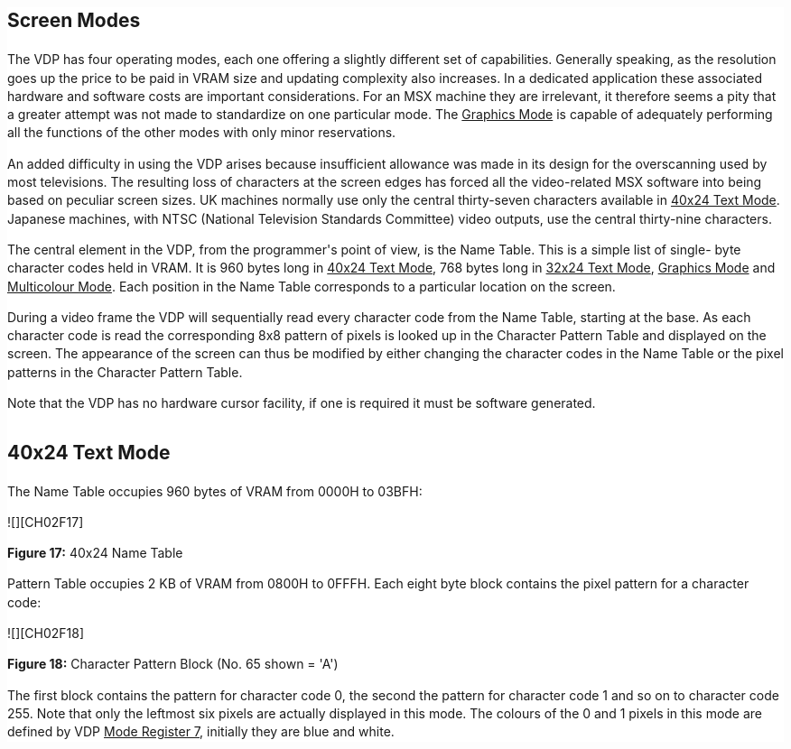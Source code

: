 <a name="screen_modes"></a>

## Screen Modes

The VDP has four operating modes, each one offering a slightly different set of capabilities. Generally speaking, as the resolution goes up the price to be paid in VRAM size and updating complexity also increases. In a dedicated application these associated hardware and software costs are important considerations. For an MSX machine they are irrelevant, it therefore seems a pity that a greater attempt was not made to standardize on one particular mode. The [Graphics Mode](#graphics_mode) is capable of adequately performing all the functions of the other modes with only minor reservations.

An added difficulty in using the VDP arises because insufficient allowance was made in its design for the overscanning used by most televisions. The resulting loss of characters at the screen edges has forced all the video-related MSX software into being based on peculiar screen sizes. UK machines normally use only the central thirty-seven characters available in [40x24 Text Mode](#40x24_text_mode). Japanese machines, with NTSC (National Television Standards Committee) video outputs, use the central thirty-nine characters.

The central element in the VDP, from the programmer's point of view, is the Name Table. This is a simple list of single- byte character codes held in VRAM. It is 960 bytes long in [40x24 Text Mode](#40x24_text_mode), 768 bytes long in [32x24 Text Mode](#32x24_text_mode), [Graphics Mode](#graphics_mode) and [Multicolour Mode](#multicolour_mode). Each position in the Name Table corresponds to a particular location on the screen.

During a video frame the VDP will sequentially read every character code from the Name Table, starting at the base. As each character code is read the corresponding 8x8 pattern of pixels is looked up in the Character Pattern Table and displayed on the screen. The appearance of the screen can thus be modified by either changing the character codes in the Name Table or the pixel patterns in the Character Pattern Table.

Note that the VDP has no hardware cursor facility, if one is required it must be software generated.

<a name="40x24_text_mode"></a>

## 40x24 Text Mode

The Name Table occupies 960 bytes of VRAM from 0000H to 03BFH:

<a name="figure17"></a>![][CH02F17]

**Figure 17:** 40x24 Name Table

Pattern Table occupies 2 KB of VRAM from 0800H to 0FFFH. Each eight byte block contains the pixel pattern for a character code:

<a name="figure18"></a>![][CH02F18]

**Figure 18:** Character Pattern Block (No. 65 shown = 'A')

The first block contains the pattern for character code 0, the second the pattern for character code 1 and so on to character code 255. Note that only the leftmost six pixels are actually displayed in this mode. The colours of the 0 and 1 pixels in this mode are defined by VDP [Mode Register 7](#mode_register_7), initially they are blue and white.

<a name="32x24_text_mode"></a>

